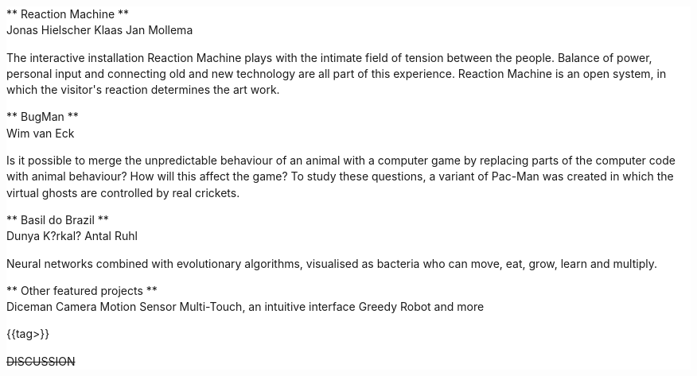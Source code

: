 **   Reaction Machine **  
Jonas Hielscher
Klaas Jan Mollema

The interactive installation Reaction Machine plays with the intimate field of tension between the people. Balance of power, personal input and connecting old and new technology are all part of this experience. Reaction Machine is an open system, in which the visitor's reaction determines the art work.

**   BugMan **  
Wim van Eck

Is it possible to merge the unpredictable behaviour of an animal with a computer game by replacing parts of the computer code with animal behaviour? How will this affect the game? To study these questions, a variant of Pac-Man was created in which the virtual ghosts are controlled by real crickets.

**   Basil do Brazil **  
Dunya K?rkal?
Antal Ruhl

Neural networks combined with evolutionary algorithms, visualised as bacteria who can move, eat, grow, learn and multiply.


**   Other featured projects **  
Diceman
Camera Motion Sensor
Multi-Touch, an intuitive interface 
Greedy Robot
and more


{{tag>}}


~~DISCUSSION~~
